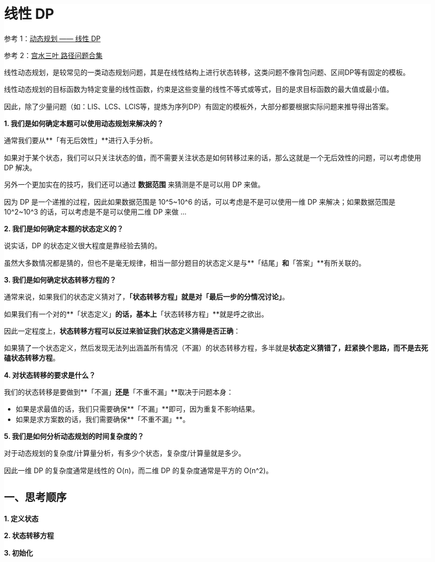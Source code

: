 # 线性 DP

参考 1：[动态规划 —— 线性 DP](https://blog.csdn.net/u011815404/article/details/81870275)

参考 2：[宫水三叶 路径问题合集](https://mp.weixin.qq.com/mp/appmsgalbum?__biz=MzU4NDE3MTEyMA==&action=getalbum&album_id=1773144264147812354&scene=173&from_msgid=2247485037&from_itemidx=1&count=3&nolastread=1#wechat_redirect)

线性动态规划，是较常见的一类动态规划问题，其是在线性结构上进行状态转移，这类问题不像背包问题、区间DP等有固定的模板。

线性动态规划的目标函数为特定变量的线性函数，约束是这些变量的线性不等式或等式，目的是求目标函数的最大值或最小值。

因此，除了少量问题（如：LIS、LCS、LCIS等，提炼为序列DP）有固定的模板外，大部分都要根据实际问题来推导得出答案。

**1. 我们是如何确定本题可以使用动态规划来解决的？**

通常我们要从**「有无后效性」**进行入手分析。

如果对于某个状态，我们可以只关注状态的值，而不需要关注状态是如何转移过来的话，那么这就是一个无后效性的问题，可以考虑使用 DP 解决。

另外一个更加实在的技巧，我们还可以通过 **数据范围** 来猜测是不是可以用 DP 来做。

因为 DP 是一个递推的过程，因此如果数据范围是 10^5~10^6 的话，可以考虑是不是可以使用一维 DP 来解决；如果数据范围是 10^2~10^3 的话，可以考虑是不是可以使用二维 DP 来做 ...

**2. 我们是如何确定本题的状态定义的？**

说实话，DP 的状态定义很大程度是靠经验去猜的。

虽然大多数情况都是猜的，但也不是毫无规律，相当一部分题目的状态定义是与**「结尾」**和**「答案」**有所关联的。

**3. 我们是如何确定状态转移方程的？**

通常来说，如果我们的状态定义猜对了，**「状态转移方程」**就是对**「最后一步的分情况讨论」**。

如果我们有一个对的**「状态定义」**的话，基本上**「状态转移方程」**就是呼之欲出。

因此一定程度上，**状态转移方程可以反过来验证我们状态定义猜得是否正确**：

如果猜了一个状态定义，然后发现无法列出涵盖所有情况（不漏）的状态转移方程，多半就是**状态定义猜错了，赶紧换个思路，而不是去死磕状态转移方程**。

**4. 对状态转移的要求是什么？**

我们的状态转移是要做到**「不漏」**还是**「不重不漏」**取决于问题本身：

- 如果是求最值的话，我们只需要确保**「不漏」**即可，因为重复不影响结果。
- 如果是求方案数的话，我们需要确保**「不重不漏」**。

**5. 我们是如何分析动态规划的时间复杂度的？**

对于动态规划的复杂度/计算量分析，有多少个状态，复杂度/计算量就是多少。

因此一维 DP 的复杂度通常是线性的 O(n)，而二维 DP 的复杂度通常是平方的 O(n^2)。

## 一、思考顺序

**1. 定义状态**

**2. 状态转移方程**

**3. 初始化**
